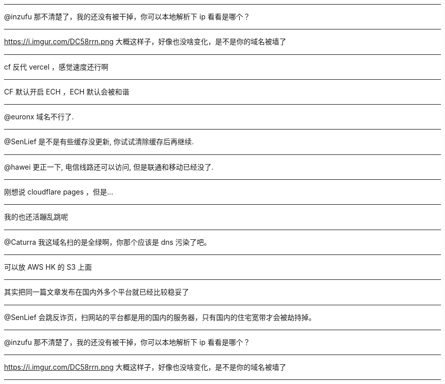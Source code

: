 ---------------------------------------------------

@inzufu 那不清楚了，我的还没有被干掉，你可以本地解析下 ip 看看是哪个？

---------------------------------------------------

https://i.imgur.com/DC58rrn.png 大概这样子，好像也没啥变化，是不是你的域名被墙了

---------------------------------------------------

cf 反代 vercel ，感觉速度还行啊

---------------------------------------------------

CF 默认开启 ECH ，ECH 默认会被和谐

---------------------------------------------------

@euronx 域名不行了.

---------------------------------------------------

@SenLief 是不是有些缓存没更新, 你试试清除缓存后再继续.

---------------------------------------------------

@hawei  更正一下,  电信线路还可以访问, 但是联通和移动已经没了.

---------------------------------------------------

刚想说 cloudflare pages ，但是…

---------------------------------------------------

我的也还活蹦乱跳呢

---------------------------------------------------

@Caturra 我这域名扫的是全绿啊，你那个应该是 dns 污染了吧。

---------------------------------------------------

可以放 AWS HK 的 S3 上面

---------------------------------------------------

其实把同一篇文章发布在国内外多个平台就已经比较稳妥了

---------------------------------------------------

@SenLief 会跳反诈页，扫网站的平台都是用的国内的服务器，只有国内的住宅宽带才会被劫持掉。

---------------------------------------------------

@inzufu 那不清楚了，我的还没有被干掉，你可以本地解析下 ip 看看是哪个？

---------------------------------------------------

https://i.imgur.com/DC58rrn.png 大概这样子，好像也没啥变化，是不是你的域名被墙了

---------------------------------------------------

